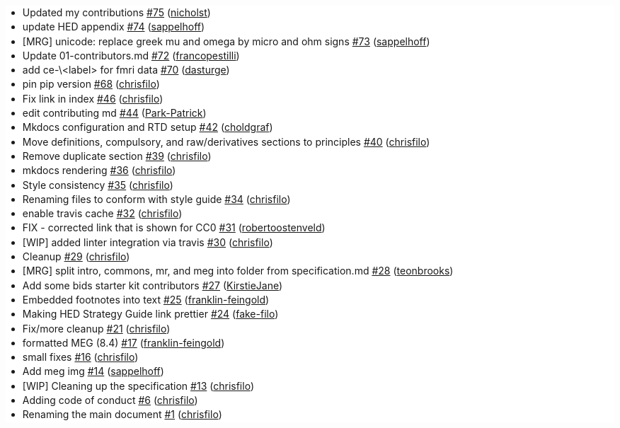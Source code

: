 -   Updated my contributions [#75](https://github.com/bids-standard/bids-specification/pull/75) ([nicholst](https://github.com/nicholst))
-   update HED appendix [#74](https://github.com/bids-standard/bids-specification/pull/74) ([sappelhoff](https://github.com/sappelhoff))
-   \[MRG] unicode: replace greek mu and omega by micro and ohm signs [#73](https://github.com/bids-standard/bids-specification/pull/73) ([sappelhoff](https://github.com/sappelhoff))
-   Update 01-contributors.md [#72](https://github.com/bids-standard/bids-specification/pull/72) ([francopestilli](https://github.com/francopestilli))
-   add ce-\\&lt;label> for fmri data [#70](https://github.com/bids-standard/bids-specification/pull/70) ([dasturge](https://github.com/dasturge))
-   pin pip version [#68](https://github.com/bids-standard/bids-specification/pull/68) ([chrisfilo](https://github.com/chrisfilo))
-   Fix link in index [#46](https://github.com/bids-standard/bids-specification/pull/46) ([chrisfilo](https://github.com/chrisfilo))
-   edit contributing md [#44](https://github.com/bids-standard/bids-specification/pull/44) ([Park-Patrick](https://github.com/Park-Patrick))
-   Mkdocs configuration and RTD setup [#42](https://github.com/bids-standard/bids-specification/pull/42) ([choldgraf](https://github.com/choldgraf))
-   Move definitions, compulsory, and raw/derivatives sections to principles [#40](https://github.com/bids-standard/bids-specification/pull/40) ([chrisfilo](https://github.com/chrisfilo))
-   Remove duplicate section [#39](https://github.com/bids-standard/bids-specification/pull/39) ([chrisfilo](https://github.com/chrisfilo))
-   mkdocs rendering [#36](https://github.com/bids-standard/bids-specification/pull/36) ([chrisfilo](https://github.com/chrisfilo))
-   Style consistency [#35](https://github.com/bids-standard/bids-specification/pull/35) ([chrisfilo](https://github.com/chrisfilo))
-   Renaming files to conform with style guide [#34](https://github.com/bids-standard/bids-specification/pull/34) ([chrisfilo](https://github.com/chrisfilo))
-   enable travis cache [#32](https://github.com/bids-standard/bids-specification/pull/32) ([chrisfilo](https://github.com/chrisfilo))
-   FIX - corrected link that is shown for CC0 [#31](https://github.com/bids-standard/bids-specification/pull/31) ([robertoostenveld](https://github.com/robertoostenveld))
-   \[WIP] added linter integration via travis [#30](https://github.com/bids-standard/bids-specification/pull/30) ([chrisfilo](https://github.com/chrisfilo))
-   Cleanup [#29](https://github.com/bids-standard/bids-specification/pull/29) ([chrisfilo](https://github.com/chrisfilo))
-   \[MRG] split intro, commons, mr, and meg into folder from specification.md [#28](https://github.com/bids-standard/bids-specification/pull/28) ([teonbrooks](https://github.com/teonbrooks))
-   Add some bids starter kit contributors [#27](https://github.com/bids-standard/bids-specification/pull/27) ([KirstieJane](https://github.com/KirstieJane))
-   Embedded footnotes into text [#25](https://github.com/bids-standard/bids-specification/pull/25) ([franklin-feingold](https://github.com/franklin-feingold))
-   Making HED Strategy Guide link prettier [#24](https://github.com/bids-standard/bids-specification/pull/24) ([fake-filo](https://github.com/fake-filo))
-   Fix/more cleanup [#21](https://github.com/bids-standard/bids-specification/pull/21) ([chrisfilo](https://github.com/chrisfilo))
-   formatted MEG (8.4) [#17](https://github.com/bids-standard/bids-specification/pull/17) ([franklin-feingold](https://github.com/franklin-feingold))
-   small fixes [#16](https://github.com/bids-standard/bids-specification/pull/16) ([chrisfilo](https://github.com/chrisfilo))
-   Add meg img [#14](https://github.com/bids-standard/bids-specification/pull/14) ([sappelhoff](https://github.com/sappelhoff))
-   \[WIP] Cleaning up the specification [#13](https://github.com/bids-standard/bids-specification/pull/13) ([chrisfilo](https://github.com/chrisfilo))
-   Adding code of conduct [#6](https://github.com/bids-standard/bids-specification/pull/6) ([chrisfilo](https://github.com/chrisfilo))
-   Renaming the main document [#1](https://github.com/bids-standard/bids-specification/pull/1) ([chrisfilo](https://github.com/chrisfilo))
